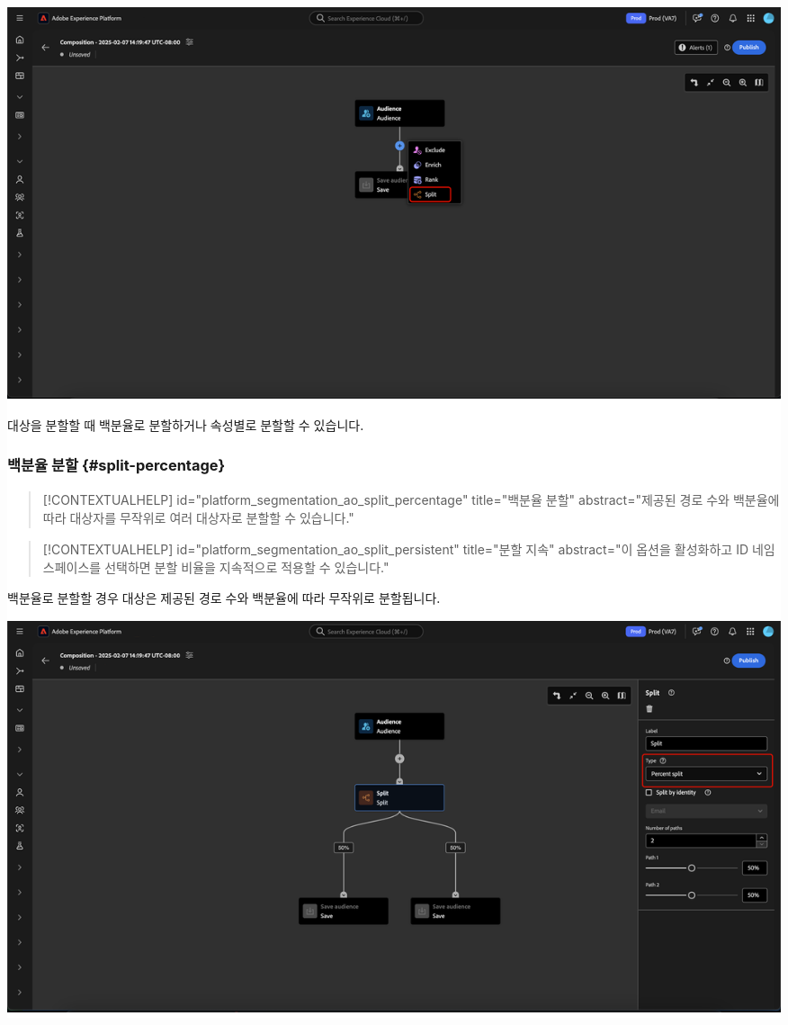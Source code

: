 ![분할 옵션을 선택했습니다.](../images/ui/audience-composition/add-split-block.png)

대상을 분할할 때 백분율로 분할하거나 속성별로 분할할 수 있습니다.

### 백분율 분할 {#split-percentage}

>[!CONTEXTUALHELP]
>id="platform_segmentation_ao_split_percentage"
>title="백분율 분할"
>abstract="제공된 경로 수와 백분율에 따라 대상자를 무작위로 여러 대상자로 분할할 수 있습니다."

>[!CONTEXTUALHELP]
>id="platform_segmentation_ao_split_persistent"
>title="분할 지속"
>abstract="이 옵션을 활성화하고 ID 네임스페이스를 선택하면 분할 비율을 지속적으로 적용할 수 있습니다."

백분율로 분할할 경우 대상은 제공된 경로 수와 백분율에 따라 무작위로 분할됩니다.

![분할율이 강조 표시됩니다.](../images/ui/audience-composition/split-by-percentage.png)
